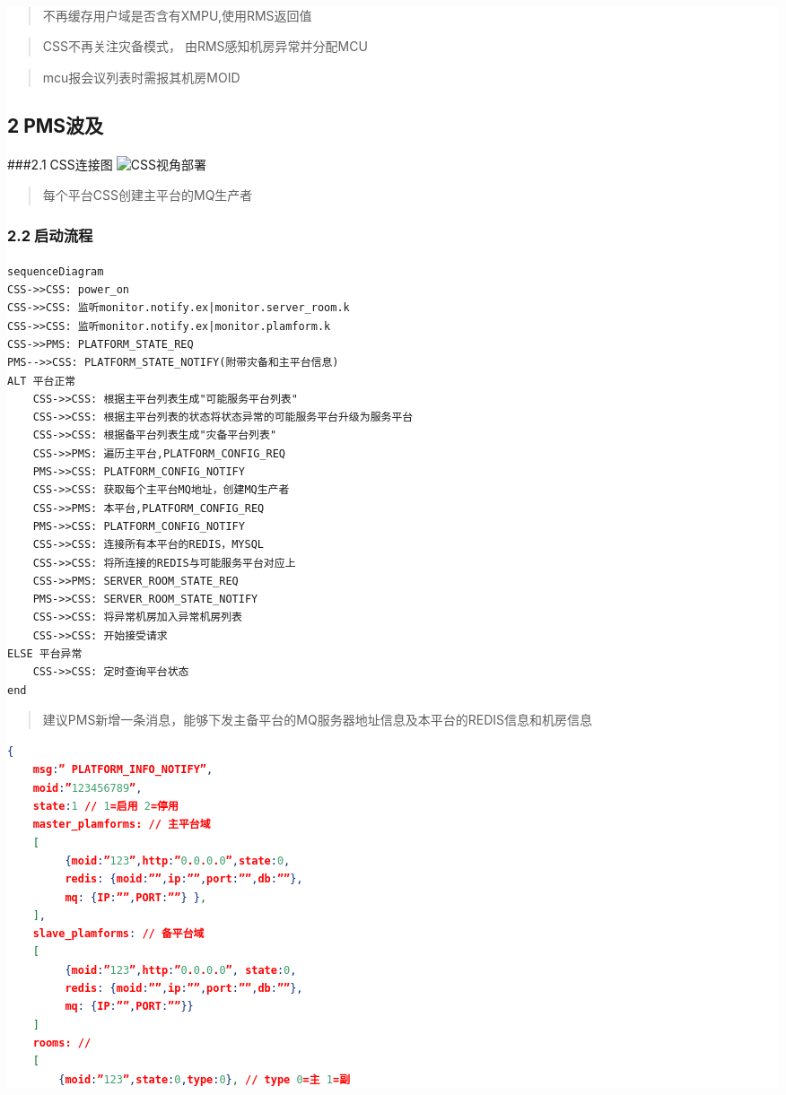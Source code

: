 > 不再缓存用户域是否含有XMPU,使用RMS返回值

> CSS不再关注灾备模式， 由RMS感知机房异常并分配MCU

> mcu报会议列表时需报其机房MOID



## 2 PMS波及
###2.1 CSS连接图
![CSS视角部署](/CSS视角部署.png)

> 每个平台CSS创建主平台的MQ生产者



### 2.2 启动流程

```mermaid
sequenceDiagram
CSS->>CSS: power_on
CSS->>CSS: 监听monitor.notify.ex|monitor.server_room.k
CSS->>CSS: 监听monitor.notify.ex|monitor.plamform.k
CSS->>PMS: PLATFORM_STATE_REQ
PMS-->>CSS: PLATFORM_STATE_NOTIFY(附带灾备和主平台信息)
ALT 平台正常
	CSS->>CSS: 根据主平台列表生成"可能服务平台列表"
	CSS->>CSS: 根据主平台列表的状态将状态异常的可能服务平台升级为服务平台
	CSS->>CSS: 根据备平台列表生成"灾备平台列表"
	CSS->>PMS: 遍历主平台,PLATFORM_CONFIG_REQ
	PMS->>CSS: PLATFORM_CONFIG_NOTIFY
	CSS->>CSS: 获取每个主平台MQ地址，创建MQ生产者
	CSS->>PMS: 本平台,PLATFORM_CONFIG_REQ
	PMS->>CSS: PLATFORM_CONFIG_NOTIFY
	CSS->>CSS: 连接所有本平台的REDIS，MYSQL
	CSS->>CSS: 将所连接的REDIS与可能服务平台对应上
	CSS->>PMS: SERVER_ROOM_STATE_REQ
	PMS->>CSS: SERVER_ROOM_STATE_NOTIFY
	CSS->>CSS: 将异常机房加入异常机房列表
	CSS->>CSS: 开始接受请求
ELSE 平台异常
	CSS->>CSS: 定时查询平台状态
end
```

> 建议PMS新增一条消息，能够下发主备平台的MQ服务器地址信息及本平台的REDIS信息和机房信息

```JSON
{
	msg:” PLATFORM_INFO_NOTIFY”,
	moid:”123456789”, 
	state:1 // 1=启用 2=停用 
	master_plamforms: // 主平台域
	[
   		 {moid:”123”,http:”0.0.0.0”,state:0, 
    	 redis: {moid:””,ip:””,port:””,db:””}, 
		 mq: {IP:””,PORT:””} },
	],
	slave_plamforms: // 备平台域
	[
   		 {moid:”123”,http:”0.0.0.0”, state:0,
    	 redis: {moid:””,ip:””,port:””,db:””}, 
      	 mq: {IP:””,PORT:””}}
	]
	rooms: // 
	[
    	{moid:”123”,state:0,type:0}, // type 0=主 1=副
```